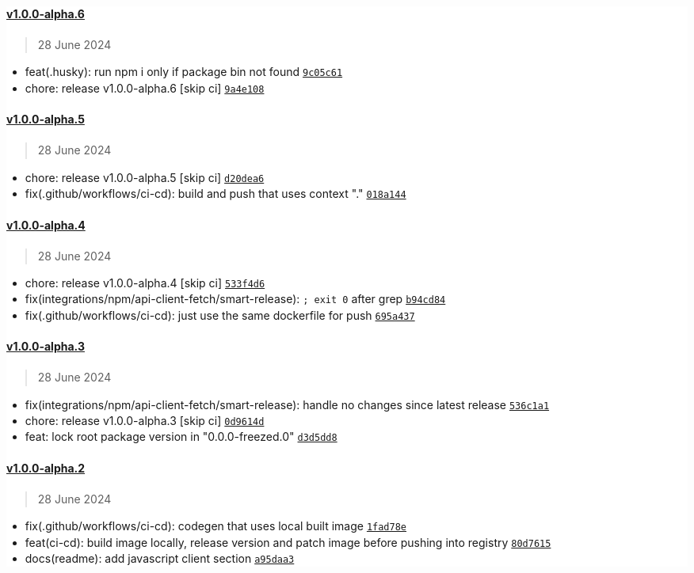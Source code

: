 #### [v1.0.0-alpha.6](https://github.com/ladesa-ro/api/compare/v1.0.0-alpha.5...v1.0.0-alpha.6)

> 28 June 2024

- feat(.husky): run npm i only if package bin not found [`9c05c61`](https://github.com/ladesa-ro/api/commit/9c05c618f553aeee181d7e6927b5f25459c44588)
- chore: release v1.0.0-alpha.6 [skip ci] [`9a4e108`](https://github.com/ladesa-ro/api/commit/9a4e10884b64c0a40e34a008a5ca8d71d794d149)

#### [v1.0.0-alpha.5](https://github.com/ladesa-ro/api/compare/v1.0.0-alpha.4...v1.0.0-alpha.5)

> 28 June 2024

- chore: release v1.0.0-alpha.5 [skip ci] [`d20dea6`](https://github.com/ladesa-ro/api/commit/d20dea61ec4b146739a4e3c3f1e68508d8389cc2)
- fix(.github/workflows/ci-cd): build and push that uses context "." [`018a144`](https://github.com/ladesa-ro/api/commit/018a1448695479d1caec07a92a85897234ab6fc2)

#### [v1.0.0-alpha.4](https://github.com/ladesa-ro/api/compare/v1.0.0-alpha.3...v1.0.0-alpha.4)

> 28 June 2024

- chore: release v1.0.0-alpha.4 [skip ci] [`533f4d6`](https://github.com/ladesa-ro/api/commit/533f4d6f17d0b317c0cf6fccdb92c4b6576b2eb8)
- fix(integrations/npm/api-client-fetch/smart-release): `; exit 0` after grep [`b94cd84`](https://github.com/ladesa-ro/api/commit/b94cd8468e9c5d0ba372a4d74e7ec3a0fde5f384)
- fix(.github/workflows/ci-cd): just use the same dockerfile for push [`695a437`](https://github.com/ladesa-ro/api/commit/695a437f7cbaa2d54a2ea9ade5074211514e7b49)

#### [v1.0.0-alpha.3](https://github.com/ladesa-ro/api/compare/v1.0.0-alpha.2...v1.0.0-alpha.3)

> 28 June 2024

- fix(integrations/npm/api-client-fetch/smart-release): handle no changes since latest release [`536c1a1`](https://github.com/ladesa-ro/api/commit/536c1a1205d3bd78f15893c8f98af8fc33b8087f)
- chore: release v1.0.0-alpha.3 [skip ci] [`0d9614d`](https://github.com/ladesa-ro/api/commit/0d9614d252ce3b5dfd7fdfd16ca55c807be4174c)
- feat: lock root package version in "0.0.0-freezed.0" [`d3d5dd8`](https://github.com/ladesa-ro/api/commit/d3d5dd8a89f66961d5757273e5e0024ee1e7f829)

#### [v1.0.0-alpha.2](https://github.com/ladesa-ro/api/compare/v1.0.0-alpha.1...v1.0.0-alpha.2)

> 28 June 2024

- fix(.github/workflows/ci-cd): codegen that uses local built image [`1fad78e`](https://github.com/ladesa-ro/api/commit/1fad78e2d3e2aafa94a0636cb2be97ebb7635a0c)
- feat(ci-cd): build image locally, release version and patch image before pushing into registry [`80d7615`](https://github.com/ladesa-ro/api/commit/80d76155967f41b6187ce2ebd18dad4a312e2088)
- docs(readme): add javascript client section [`a95daa3`](https://github.com/ladesa-ro/api/commit/a95daa362ab8550298e946e1ce3546420dcbbac6)

